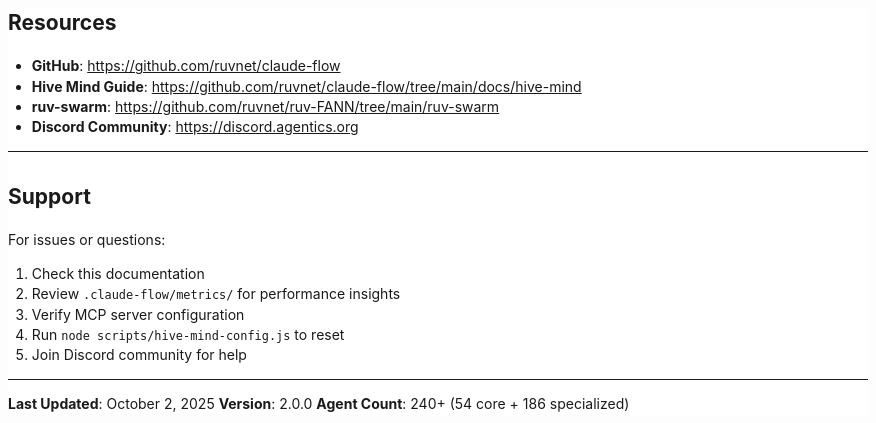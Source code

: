 
## Resources

- **GitHub**: https://github.com/ruvnet/claude-flow
- **Hive Mind Guide**: https://github.com/ruvnet/claude-flow/tree/main/docs/hive-mind
- **ruv-swarm**: https://github.com/ruvnet/ruv-FANN/tree/main/ruv-swarm
- **Discord Community**: https://discord.agentics.org

---

## Support

For issues or questions:
1. Check this documentation
2. Review `.claude-flow/metrics/` for performance insights
3. Verify MCP server configuration
4. Run `node scripts/hive-mind-config.js` to reset
5. Join Discord community for help

---

**Last Updated**: October 2, 2025
**Version**: 2.0.0
**Agent Count**: 240+ (54 core + 186 specialized)
